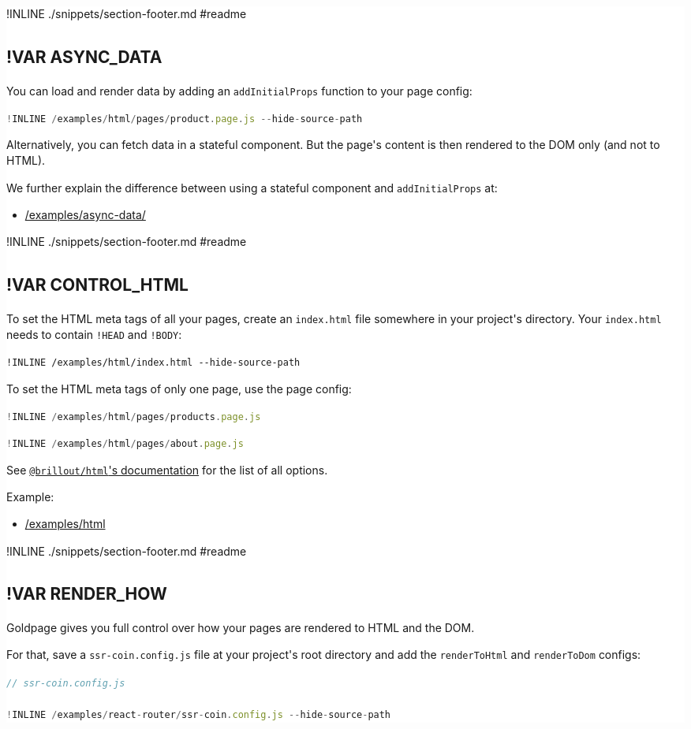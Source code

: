 !INLINE ./snippets/section-footer.md #readme



## !VAR ASYNC_DATA

You can load and render data by adding an `addInitialProps` function to your page config:

~~~js
!INLINE /examples/html/pages/product.page.js --hide-source-path
~~~

Alternatively, you can fetch data in a stateful component.
But the page's content is then rendered to the DOM only (and not to HTML).

We further explain the difference between using a stateful component and `addInitialProps` at:
 - [/examples/async-data/](/examples/async-data/)

!INLINE ./snippets/section-footer.md #readme



## !VAR CONTROL_HTML

To set the HTML meta tags of all your pages,
create an `index.html` file somewhere in your project's directory.
Your `index.html` needs to contain  `!HEAD` and `!BODY`:
~~~html
!INLINE /examples/html/index.html --hide-source-path
~~~

To set the HTML meta tags of only one page, use the page config:
~~~js
!INLINE /examples/html/pages/products.page.js
~~~
~~~js
!INLINE /examples/html/pages/about.page.js
~~~

See [`@brillout/html`'s documentation](https://github.com/brillout/html) for the list of all options.

Example:
 - [/examples/html](/examples/html)

!INLINE ./snippets/section-footer.md #readme



## !VAR RENDER_HOW

Goldpage gives you full control
over how your pages are rendered to HTML and the DOM.

For that,
save a `ssr-coin.config.js` file at your project's root directory and
add the `renderToHtml` and `renderToDom` configs:
~~~js
// ssr-coin.config.js

!INLINE /examples/react-router/ssr-coin.config.js --hide-source-path
~~~
